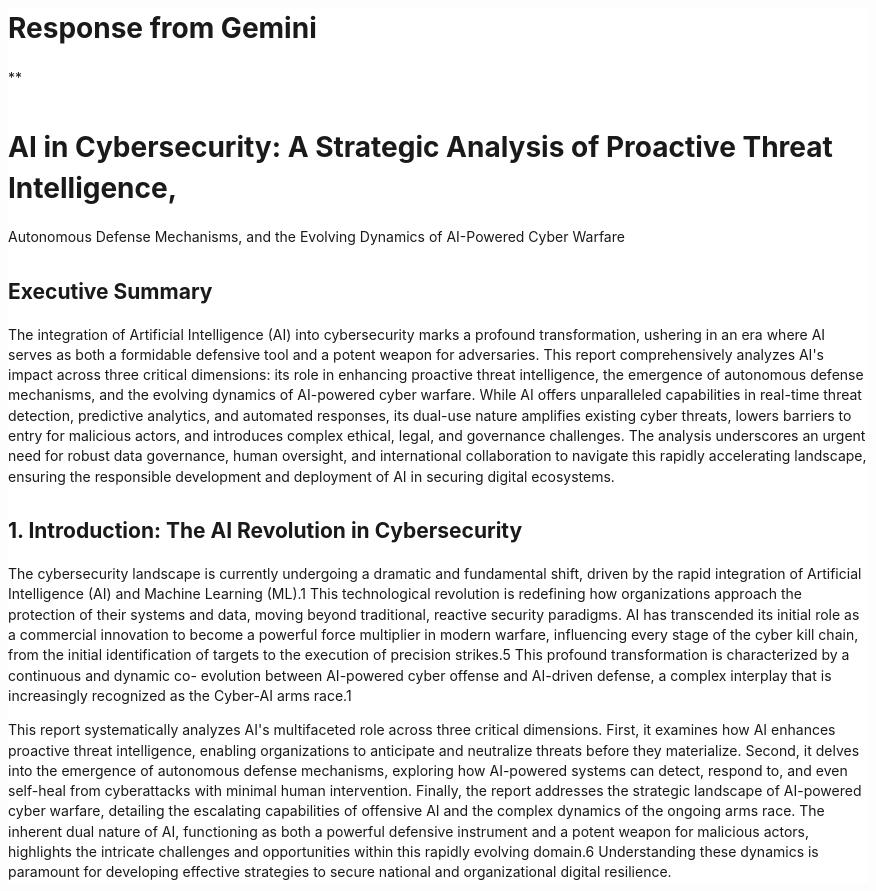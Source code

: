 # Response from Gemini

\*\*

# AI in Cybersecurity: A Strategic Analysis of Proactive Threat Intelligence,

Autonomous Defense Mechanisms, and the Evolving Dynamics of AI-Powered Cyber
Warfare

## Executive Summary

The integration of Artificial Intelligence (AI) into cybersecurity marks a
profound transformation, ushering in an era where AI serves as both a
formidable defensive tool and a potent weapon for adversaries. This report
comprehensively analyzes AI's impact across three critical dimensions: its
role in enhancing proactive threat intelligence, the emergence of autonomous
defense mechanisms, and the evolving dynamics of AI-powered cyber warfare.
While AI offers unparalleled capabilities in real-time threat detection,
predictive analytics, and automated responses, its dual-use nature amplifies
existing cyber threats, lowers barriers to entry for malicious actors, and
introduces complex ethical, legal, and governance challenges. The analysis
underscores an urgent need for robust data governance, human oversight, and
international collaboration to navigate this rapidly accelerating landscape,
ensuring the responsible development and deployment of AI in securing digital
ecosystems.

## 1. Introduction: The AI Revolution in Cybersecurity

The cybersecurity landscape is currently undergoing a dramatic and fundamental
shift, driven by the rapid integration of Artificial Intelligence (AI) and
Machine Learning (ML).1 This technological revolution is redefining how
organizations approach the protection of their systems and data, moving beyond
traditional, reactive security paradigms. AI has transcended its initial role
as a commercial innovation to become a powerful force multiplier in modern
warfare, influencing every stage of the cyber kill chain, from the initial
identification of targets to the execution of precision strikes.5 This
profound transformation is characterized by a continuous and dynamic co-
evolution between AI-powered cyber offense and AI-driven defense, a complex
interplay that is increasingly recognized as the Cyber-AI arms race.1

This report systematically analyzes AI's multifaceted role across three
critical dimensions. First, it examines how AI enhances proactive threat
intelligence, enabling organizations to anticipate and neutralize threats
before they materialize. Second, it delves into the emergence of autonomous
defense mechanisms, exploring how AI-powered systems can detect, respond to,
and even self-heal from cyberattacks with minimal human intervention. Finally,
the report addresses the strategic landscape of AI-powered cyber warfare,
detailing the escalating capabilities of offensive AI and the complex dynamics
of the ongoing arms race. The inherent dual nature of AI, functioning as both
a powerful defensive instrument and a potent weapon for malicious actors,
highlights the intricate challenges and opportunities within this rapidly
evolving domain.6 Understanding these dynamics is paramount for developing
effective strategies to secure national and organizational digital resilience.
